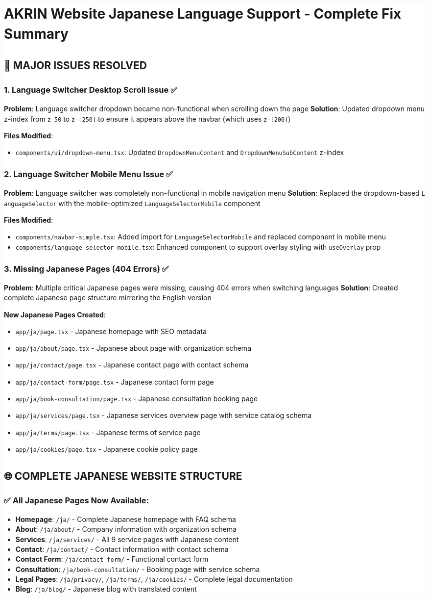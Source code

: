 # AKRIN Website Japanese Language Support - Complete Fix Summary

## 🎯 **MAJOR ISSUES RESOLVED**

### 1. Language Switcher Desktop Scroll Issue ✅
**Problem**: Language switcher dropdown became non-functional when scrolling down the page
**Solution**: Updated dropdown menu z-index from `z-50` to `z-[250]` to ensure it appears above the navbar (which uses `z-[200]`)

**Files Modified**:
- `components/ui/dropdown-menu.tsx`: Updated `DropdownMenuContent` and `DropdownMenuSubContent` z-index

### 2. Language Switcher Mobile Menu Issue ✅
**Problem**: Language switcher was completely non-functional in mobile navigation menu
**Solution**: Replaced the dropdown-based `LanguageSelector` with the mobile-optimized `LanguageSelectorMobile` component

**Files Modified**:
- `components/navbar-simple.tsx`: Added import for `LanguageSelectorMobile` and replaced component in mobile menu
- `components/language-selector-mobile.tsx`: Enhanced component to support overlay styling with `useOverlay` prop

### 3. Missing Japanese Pages (404 Errors) ✅
**Problem**: Multiple critical Japanese pages were missing, causing 404 errors when switching languages
**Solution**: Created complete Japanese page structure mirroring the English version

**New Japanese Pages Created**:
- `app/ja/page.tsx` - Japanese homepage with SEO metadata
- `app/ja/about/page.tsx` - Japanese about page with organization schema
- `app/ja/contact/page.tsx` - Japanese contact page with contact schema
- `app/ja/contact-form/page.tsx` - Japanese contact form page
- `app/ja/book-consultation/page.tsx` - Japanese consultation booking page
- `app/ja/services/page.tsx` - Japanese services overview page with service catalog schema

- `app/ja/terms/page.tsx` - Japanese terms of service page
- `app/ja/cookies/page.tsx` - Japanese cookie policy page

## 🌐 **COMPLETE JAPANESE WEBSITE STRUCTURE**

### ✅ **All Japanese Pages Now Available**:
- **Homepage**: `/ja/` - Complete Japanese homepage with FAQ schema
- **About**: `/ja/about/` - Company information with organization schema
- **Services**: `/ja/services/` - All 9 service pages with Japanese content
- **Contact**: `/ja/contact/` - Contact information with contact schema
- **Contact Form**: `/ja/contact-form/` - Functional contact form
- **Consultation**: `/ja/book-consultation/` - Booking page with service schema
- **Legal Pages**: `/ja/privacy/`, `/ja/terms/`, `/ja/cookies/` - Complete legal documentation
- **Blog**: `/ja/blog/` - Japanese blog with translated content
